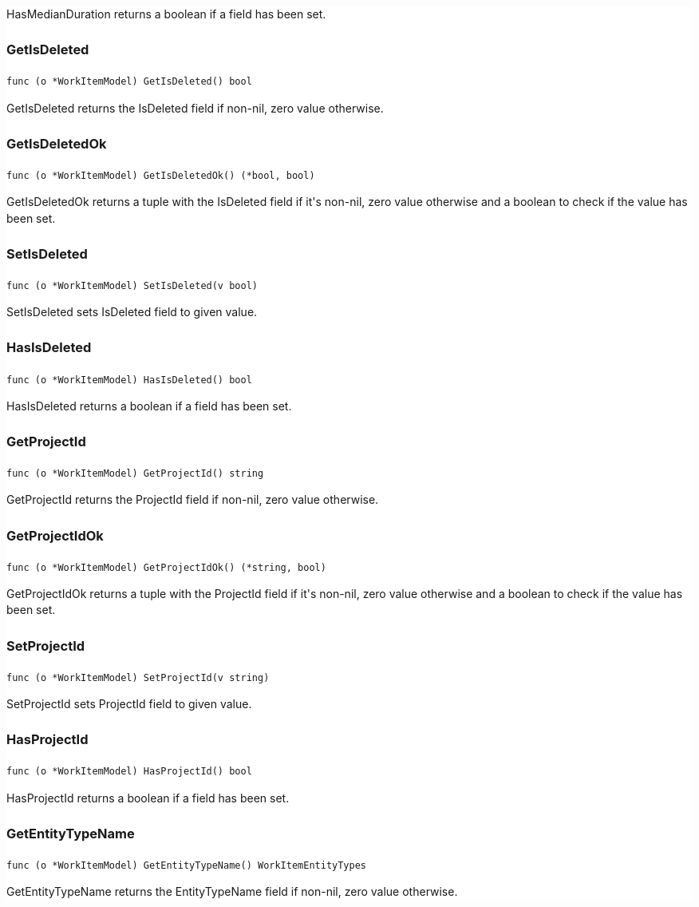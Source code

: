 HasMedianDuration returns a boolean if a field has been set.

### GetIsDeleted

`func (o *WorkItemModel) GetIsDeleted() bool`

GetIsDeleted returns the IsDeleted field if non-nil, zero value otherwise.

### GetIsDeletedOk

`func (o *WorkItemModel) GetIsDeletedOk() (*bool, bool)`

GetIsDeletedOk returns a tuple with the IsDeleted field if it's non-nil, zero value otherwise
and a boolean to check if the value has been set.

### SetIsDeleted

`func (o *WorkItemModel) SetIsDeleted(v bool)`

SetIsDeleted sets IsDeleted field to given value.

### HasIsDeleted

`func (o *WorkItemModel) HasIsDeleted() bool`

HasIsDeleted returns a boolean if a field has been set.

### GetProjectId

`func (o *WorkItemModel) GetProjectId() string`

GetProjectId returns the ProjectId field if non-nil, zero value otherwise.

### GetProjectIdOk

`func (o *WorkItemModel) GetProjectIdOk() (*string, bool)`

GetProjectIdOk returns a tuple with the ProjectId field if it's non-nil, zero value otherwise
and a boolean to check if the value has been set.

### SetProjectId

`func (o *WorkItemModel) SetProjectId(v string)`

SetProjectId sets ProjectId field to given value.

### HasProjectId

`func (o *WorkItemModel) HasProjectId() bool`

HasProjectId returns a boolean if a field has been set.

### GetEntityTypeName

`func (o *WorkItemModel) GetEntityTypeName() WorkItemEntityTypes`

GetEntityTypeName returns the EntityTypeName field if non-nil, zero value otherwise.
